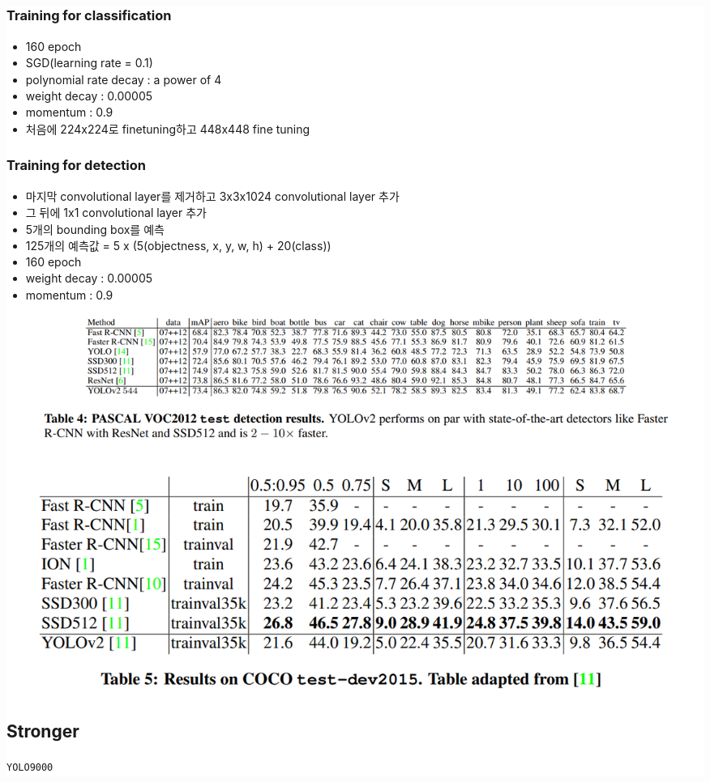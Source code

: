 ### Training for classification

* 160 epoch
* SGD(learning rate = 0.1)
* polynomial rate decay : a power of 4
* weight decay : 0.00005
* momentum : 0.9
* 처음에 224x224로 finetuning하고 448x448 fine tuning

### Training for detection

* 마지막 convolutional layer를 제거하고 3x3x1024 convolutional layer 추가
* 그 뒤에 1x1 convolutional layer 추가
* 5개의 bounding box를 예측
* 125개의 예측값 = 5 x (5(objectness, x, y, w, h) + 20(class))
* 160 epoch
* weight decay : 0.00005
* momentum : 0.9

<figure><img src="../.gitbook/assets/bench (1).PNG" alt=""><figcaption></figcaption></figure>

<figure><img src="../.gitbook/assets/bench2.PNG" alt=""><figcaption></figcaption></figure>

## Stronger

`YOLO9000`
